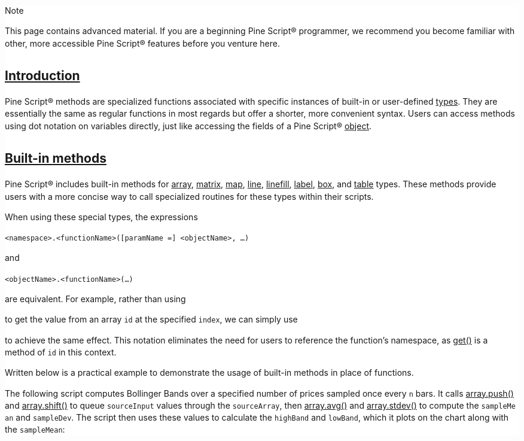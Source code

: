 Note

This page contains advanced material. If you are a beginning Pine Script® programmer, we recommend you become familiar with other, more accessible Pine Script® features before you venture here.

[Introduction](#id1)
-------------------------------------------------------------------

Pine Script® methods are specialized functions associated with specific instances of built-in or user-defined [types](https://tradingview.com/pine-script-docs/en/v5/language/Type_system.html#pagetypesystem). They are essentially the same as regular functions in most regards but offer a shorter, more convenient syntax. Users can access methods using dot notation on variables directly, just like accessing the fields of a Pine Script® [object](https://tradingview.com/pine-script-docs/en/v5/language/Objects.html#pageobjects).

[Built-in methods](#id2)
---------------------------------------------------------------------------

Pine Script® includes built-in methods for [array](https://www.tradingview.com/pine-script-reference/v5/#type_array), [matrix](https://www.tradingview.com/pine-script-reference/v5/#type_matrix), [map](https://www.tradingview.com/pine-script-reference/v5/#type_map), [line](https://www.tradingview.com/pine-script-reference/v5/#type_line), [linefill](https://www.tradingview.com/pine-script-reference/v5/#type_linefill), [label](https://www.tradingview.com/pine-script-reference/v5/#type_label), [box](https://www.tradingview.com/pine-script-reference/v5/#type_box), and [table](https://www.tradingview.com/pine-script-reference/v5/#type_table) types. These methods provide users with a more concise way to call specialized routines for these types within their scripts.

When using these special types, the expressions

```
<namespace>.<functionName>([paramName =] <objectName>, …)

```


and

```
<objectName>.<functionName>(…)

```


are equivalent. For example, rather than using

to get the value from an array `id` at the specified `index`, we can simply use

to achieve the same effect. This notation eliminates the need for users to reference the function’s namespace, as [get()](https://www.tradingview.com/pine-script-reference/v5/#fun_array{dot}get) is a method of `id` in this context.

Written below is a practical example to demonstrate the usage of built-in methods in place of functions.

The following script computes Bollinger Bands over a specified number of prices sampled once every `n` bars. It calls [array.push()](https://www.tradingview.com/pine-script-reference/v5/#fun_array{dot}push) and [array.shift()](https://www.tradingview.com/pine-script-reference/v5/#fun_array{dot}shift) to queue `sourceInput` values through the `sourceArray`, then [array.avg()](https://www.tradingview.com/pine-script-reference/v5/#fun_array{dot}avg) and [array.stdev()](https://www.tradingview.com/pine-script-reference/v5/#fun_array{dot}stdev) to compute the `sampleMean` and `sampleDev`. The script then uses these values to calculate the `highBand` and `lowBand`, which it plots on the chart along with the `sampleMean`:
